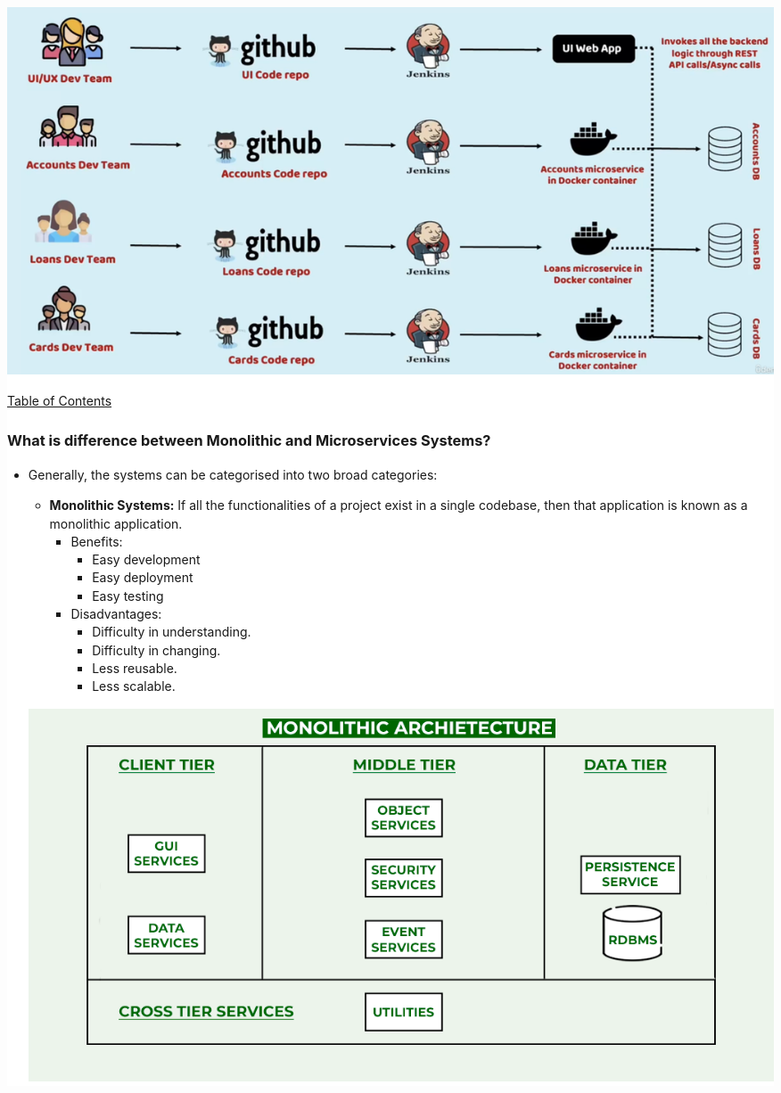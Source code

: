 ![Alt text](.//images/Microservices%20Systems.png)

[Table of Contents](#main-title)



### What is difference between Monolithic and Microservices Systems?
 - Generally, the systems can be categorised into two broad categories:
    - **Monolithic Systems:**  If all the functionalities of a project exist in a single codebase, then that application is known as a monolithic application. 
        - Benefits:
            - Easy development
            - Easy deployment
            - Easy testing 
        - Disadvantages:
            - Difficulty in understanding. 
            - Difficulty in changing. 
            - Less reusable.
            - Less scalable.

    ![Alt text](images/Monolithic.png)